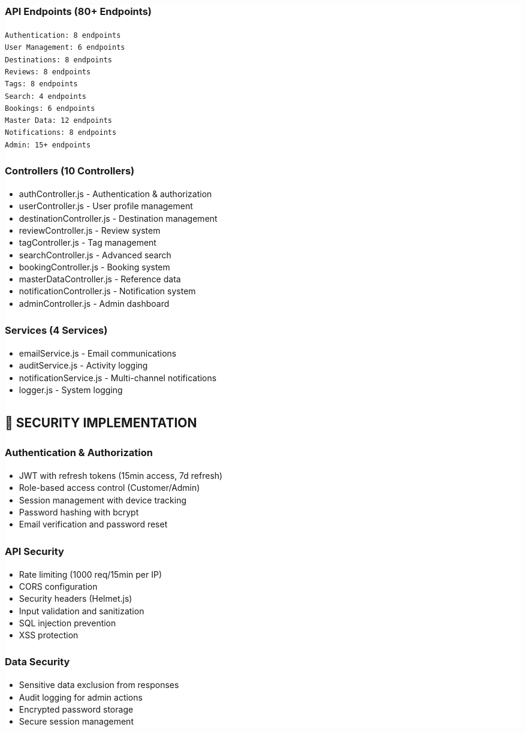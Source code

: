 ### **API Endpoints (80+ Endpoints)**
```
Authentication: 8 endpoints
User Management: 6 endpoints
Destinations: 8 endpoints
Reviews: 8 endpoints
Tags: 8 endpoints
Search: 4 endpoints
Bookings: 6 endpoints
Master Data: 12 endpoints
Notifications: 8 endpoints
Admin: 15+ endpoints
```

### **Controllers (10 Controllers)**
- authController.js - Authentication & authorization
- userController.js - User profile management
- destinationController.js - Destination management
- reviewController.js - Review system
- tagController.js - Tag management
- searchController.js - Advanced search
- bookingController.js - Booking system
- masterDataController.js - Reference data
- notificationController.js - Notification system
- adminController.js - Admin dashboard

### **Services (4 Services)**
- emailService.js - Email communications
- auditService.js - Activity logging
- notificationService.js - Multi-channel notifications
- logger.js - System logging

## 🔐 **SECURITY IMPLEMENTATION**

### **Authentication & Authorization**
- JWT with refresh tokens (15min access, 7d refresh)
- Role-based access control (Customer/Admin)
- Session management with device tracking
- Password hashing with bcrypt
- Email verification and password reset

### **API Security**
- Rate limiting (1000 req/15min per IP)
- CORS configuration
- Security headers (Helmet.js)
- Input validation and sanitization
- SQL injection prevention
- XSS protection

### **Data Security**
- Sensitive data exclusion from responses
- Audit logging for admin actions
- Encrypted password storage
- Secure session management
